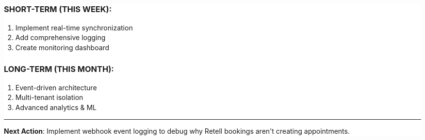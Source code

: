 ### SHORT-TERM (THIS WEEK):
1. Implement real-time synchronization
2. Add comprehensive logging
3. Create monitoring dashboard

### LONG-TERM (THIS MONTH):
1. Event-driven architecture
2. Multi-tenant isolation
3. Advanced analytics & ML

---

**Next Action**: Implement webhook event logging to debug why Retell bookings aren't creating appointments.